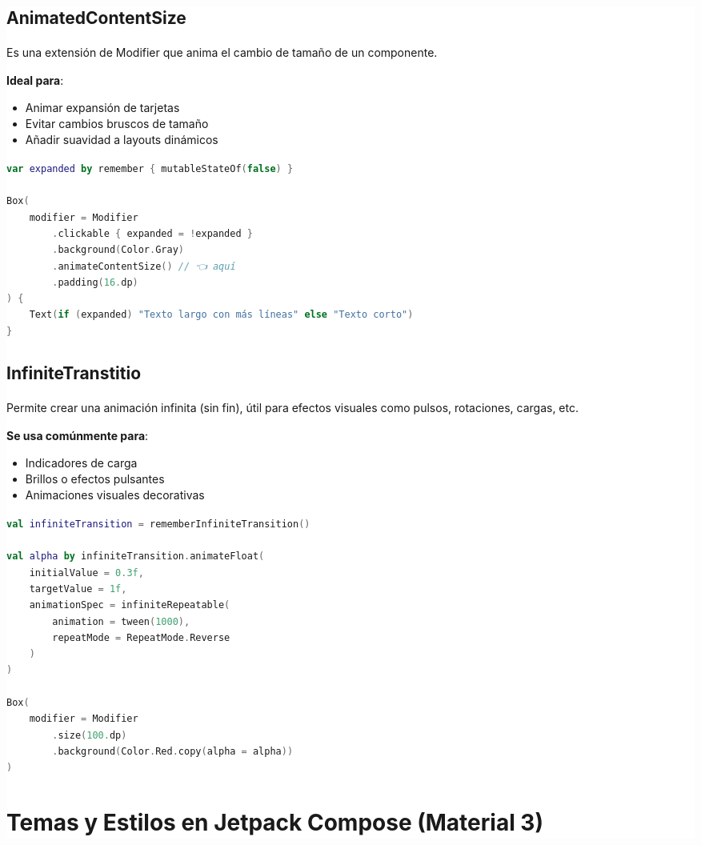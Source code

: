 ## AnimatedContentSize

Es una extensión de Modifier que anima el cambio de tamaño de un componente.

**Ideal para**:
* Animar expansión de tarjetas
* Evitar cambios bruscos de tamaño
* Añadir suavidad a layouts dinámicos

```kotlin
var expanded by remember { mutableStateOf(false) }

Box(
    modifier = Modifier
        .clickable { expanded = !expanded }
        .background(Color.Gray)
        .animateContentSize() // 👈 aquí
        .padding(16.dp)
) {
    Text(if (expanded) "Texto largo con más líneas" else "Texto corto")
}
```

## InfiniteTranstitio

Permite crear una animación infinita (sin fin), útil para efectos visuales como pulsos, rotaciones, cargas, etc.

**Se usa comúnmente para**:
* Indicadores de carga
* Brillos o efectos pulsantes
* Animaciones visuales decorativas

```kotlin
val infiniteTransition = rememberInfiniteTransition()

val alpha by infiniteTransition.animateFloat(
    initialValue = 0.3f,
    targetValue = 1f,
    animationSpec = infiniteRepeatable(
        animation = tween(1000),
        repeatMode = RepeatMode.Reverse
    )
)

Box(
    modifier = Modifier
        .size(100.dp)
        .background(Color.Red.copy(alpha = alpha))
)
```

# Temas y Estilos en Jetpack Compose (Material 3)
